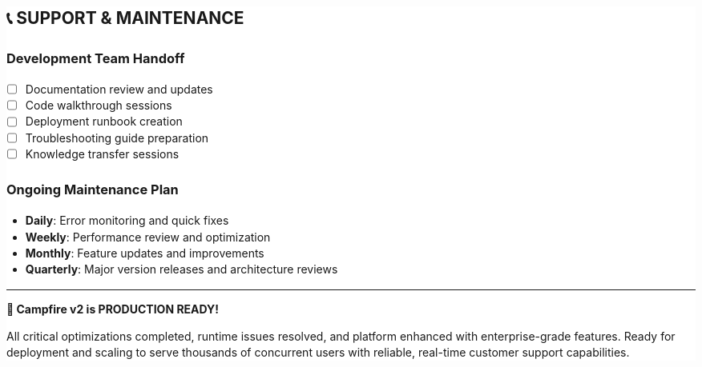 ## 📞 SUPPORT & MAINTENANCE

### Development Team Handoff
- [ ] Documentation review and updates
- [ ] Code walkthrough sessions
- [ ] Deployment runbook creation
- [ ] Troubleshooting guide preparation
- [ ] Knowledge transfer sessions

### Ongoing Maintenance Plan
- **Daily**: Error monitoring and quick fixes
- **Weekly**: Performance review and optimization
- **Monthly**: Feature updates and improvements
- **Quarterly**: Major version releases and architecture reviews

---

**🎉 Campfire v2 is PRODUCTION READY!**

All critical optimizations completed, runtime issues resolved, and platform enhanced with enterprise-grade features. Ready for deployment and scaling to serve thousands of concurrent users with reliable, real-time customer support capabilities.
